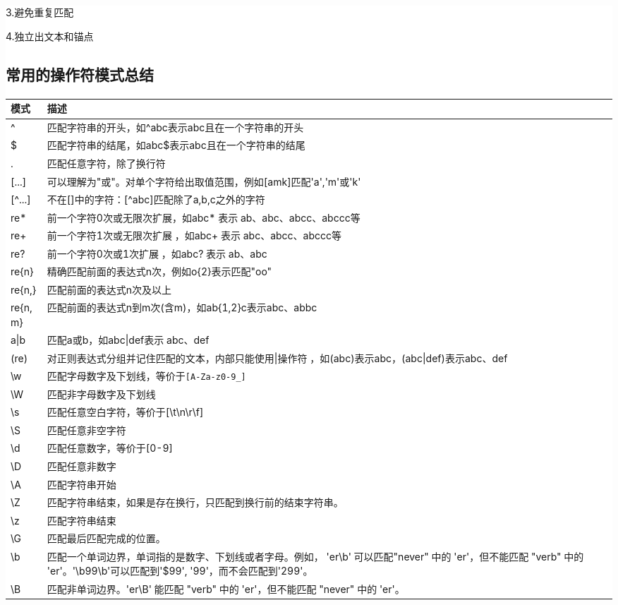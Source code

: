 3.避免重复匹配

4.独立出文本和锚点



## 常用的操作符模式总结

| 模式    | 描述                                                         |
| :------ | :----------------------------------------------------------- |
| ^       | 匹配字符串的开头，如^abc表示abc且在一个字符串的开头          |
| $       | 匹配字符串的结尾，如abc$表示abc且在一个字符串的结尾          |
| .       | 匹配任意字符，除了换行符                                     |
| [...]   | 可以理解为"或"。对单个字符给出取值范围，例如[amk]匹配'a','m'或'k' |
| [^...]  | 不在[]中的字符：\[^abc]匹配除了a,b,c之外的字符               |
| re*     | 前一个字符0次或无限次扩展，如abc* 表示 ab、abc、abcc、abccc等 |
| re+     | 前一个字符1次或无限次扩展 ，如abc+ 表示 abc、abcc、abccc等   |
| re?     | 前一个字符0次或1次扩展 ，如abc? 表示 ab、abc                 |
| re{n}   | 精确匹配前面的表达式n次，例如o{2}表示匹配"oo"                |
| re{n,}  | 匹配前面的表达式n次及以上                                    |
| re{n,m} | 匹配前面的表达式n到m次(含m)，如ab{1,2}c表示abc、abbc         |
| a\|b    | 匹配a或b，如abc\|def表示 abc、def                            |
| (re)    | 对正则表达式分组并记住匹配的文本，内部只能使用\|操作符 ，如(abc)表示abc，(abc\|def)表示abc、def |
| \w      | 匹配字母数字及下划线，等价于`[A‐Za‐z0‐9_]`                   |
| \W      | 匹配非字母数字及下划线                                       |
| \s      | 匹配任意空白字符，等价于[\t\n\r\f]                           |
| \S      | 匹配任意非空字符                                             |
| \d      | 匹配任意数字，等价于[0-9]                                    |
| \D      | 匹配任意非数字                                               |
| \A      | 匹配字符串开始                                               |
| \Z      | 匹配字符串结束，如果是存在换行，只匹配到换行前的结束字符串。 |
| \z      | 匹配字符串结束                                               |
| \G      | 匹配最后匹配完成的位置。                                     |
| \b      | 匹配一个单词边界，单词指的是数字、下划线或者字母。例如， 'er\b' 可以匹配"never" 中的 'er'，但不能匹配 "verb" 中的 'er'。'\b99\b'可以匹配到'$99', '99'，而不会匹配到'299'。 |
| \B      | 匹配非单词边界。'er\B' 能匹配 "verb" 中的 'er'，但不能匹配 "never" 中的 'er'。 |
